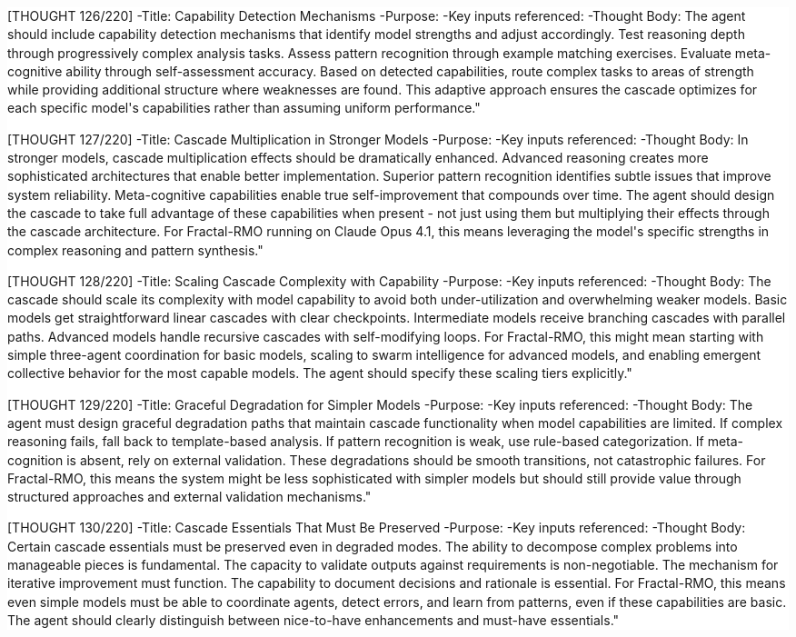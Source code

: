 [THOUGHT 126/220]
-Title: Capability Detection Mechanisms
-Purpose: 
-Key inputs referenced: 
-Thought Body:
The agent should include capability detection mechanisms that identify model strengths and adjust accordingly. Test reasoning depth through progressively complex analysis tasks. Assess pattern recognition through example matching exercises. Evaluate meta-cognitive ability through self-assessment accuracy. Based on detected capabilities, route complex tasks to areas of strength while providing additional structure where weaknesses are found. This adaptive approach ensures the cascade optimizes for each specific model's capabilities rather than assuming uniform performance."


[THOUGHT 127/220]
-Title: Cascade Multiplication in Stronger Models
-Purpose: 
-Key inputs referenced: 
-Thought Body:
In stronger models, cascade multiplication effects should be dramatically enhanced. Advanced reasoning creates more sophisticated architectures that enable better implementation. Superior pattern recognition identifies subtle issues that improve system reliability. Meta-cognitive capabilities enable true self-improvement that compounds over time. The agent should design the cascade to take full advantage of these capabilities when present - not just using them but multiplying their effects through the cascade architecture. For Fractal-RMO running on Claude Opus 4.1, this means leveraging the model's specific strengths in complex reasoning and pattern synthesis."


[THOUGHT 128/220]
-Title: Scaling Cascade Complexity with Capability
-Purpose: 
-Key inputs referenced: 
-Thought Body:
The cascade should scale its complexity with model capability to avoid both under-utilization and overwhelming weaker models. Basic models get straightforward linear cascades with clear checkpoints. Intermediate models receive branching cascades with parallel paths. Advanced models handle recursive cascades with self-modifying loops. For Fractal-RMO, this might mean starting with simple three-agent coordination for basic models, scaling to swarm intelligence for advanced models, and enabling emergent collective behavior for the most capable models. The agent should specify these scaling tiers explicitly."


[THOUGHT 129/220]
-Title: Graceful Degradation for Simpler Models
-Purpose: 
-Key inputs referenced: 
-Thought Body:
The agent must design graceful degradation paths that maintain cascade functionality when model capabilities are limited. If complex reasoning fails, fall back to template-based analysis. If pattern recognition is weak, use rule-based categorization. If meta-cognition is absent, rely on external validation. These degradations should be smooth transitions, not catastrophic failures. For Fractal-RMO, this means the system might be less sophisticated with simpler models but should still provide value through structured approaches and external validation mechanisms."


[THOUGHT 130/220]
-Title: Cascade Essentials That Must Be Preserved
-Purpose: 
-Key inputs referenced: 
-Thought Body:
Certain cascade essentials must be preserved even in degraded modes. The ability to decompose complex problems into manageable pieces is fundamental. The capacity to validate outputs against requirements is non-negotiable. The mechanism for iterative improvement must function. The capability to document decisions and rationale is essential. For Fractal-RMO, this means even simple models must be able to coordinate agents, detect errors, and learn from patterns, even if these capabilities are basic. The agent should clearly distinguish between nice-to-have enhancements and must-have essentials."
